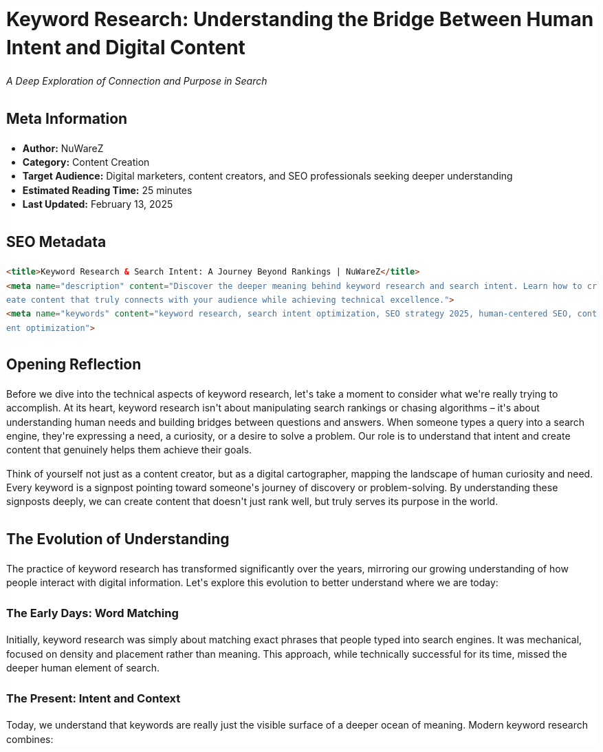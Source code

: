 # Keyword Research: Understanding the Bridge Between Human Intent and Digital Content
*A Deep Exploration of Connection and Purpose in Search*

## Meta Information
- **Author:** NuWareZ
- **Category:** Content Creation
- **Target Audience:** Digital marketers, content creators, and SEO professionals seeking deeper understanding
- **Estimated Reading Time:** 25 minutes
- **Last Updated:** February 13, 2025

## SEO Metadata
```html
<title>Keyword Research & Search Intent: A Journey Beyond Rankings | NuWareZ</title>
<meta name="description" content="Discover the deeper meaning behind keyword research and search intent. Learn how to create content that truly connects with your audience while achieving technical excellence.">
<meta name="keywords" content="keyword research, search intent optimization, SEO strategy 2025, human-centered SEO, content optimization">
```

## Opening Reflection

Before we dive into the technical aspects of keyword research, let's take a moment to consider what we're really trying to accomplish. At its heart, keyword research isn't about manipulating search rankings or chasing algorithms – it's about understanding human needs and building bridges between questions and answers. When someone types a query into a search engine, they're expressing a need, a curiosity, or a desire to solve a problem. Our role is to understand that intent and create content that genuinely helps them achieve their goals.

Think of yourself not just as a content creator, but as a digital cartographer, mapping the landscape of human curiosity and need. Every keyword is a signpost pointing toward someone's journey of discovery or problem-solving. By understanding these signposts deeply, we can create content that doesn't just rank well, but truly serves its purpose in the world.

## The Evolution of Understanding

The practice of keyword research has transformed significantly over the years, mirroring our growing understanding of how people interact with digital information. Let's explore this evolution to better understand where we are today:

### The Early Days: Word Matching
Initially, keyword research was simply about matching exact phrases that people typed into search engines. It was mechanical, focused on density and placement rather than meaning. This approach, while technically successful for its time, missed the deeper human element of search.

### The Present: Intent and Context
Today, we understand that keywords are really just the visible surface of a deeper ocean of meaning. Modern keyword research combines:

